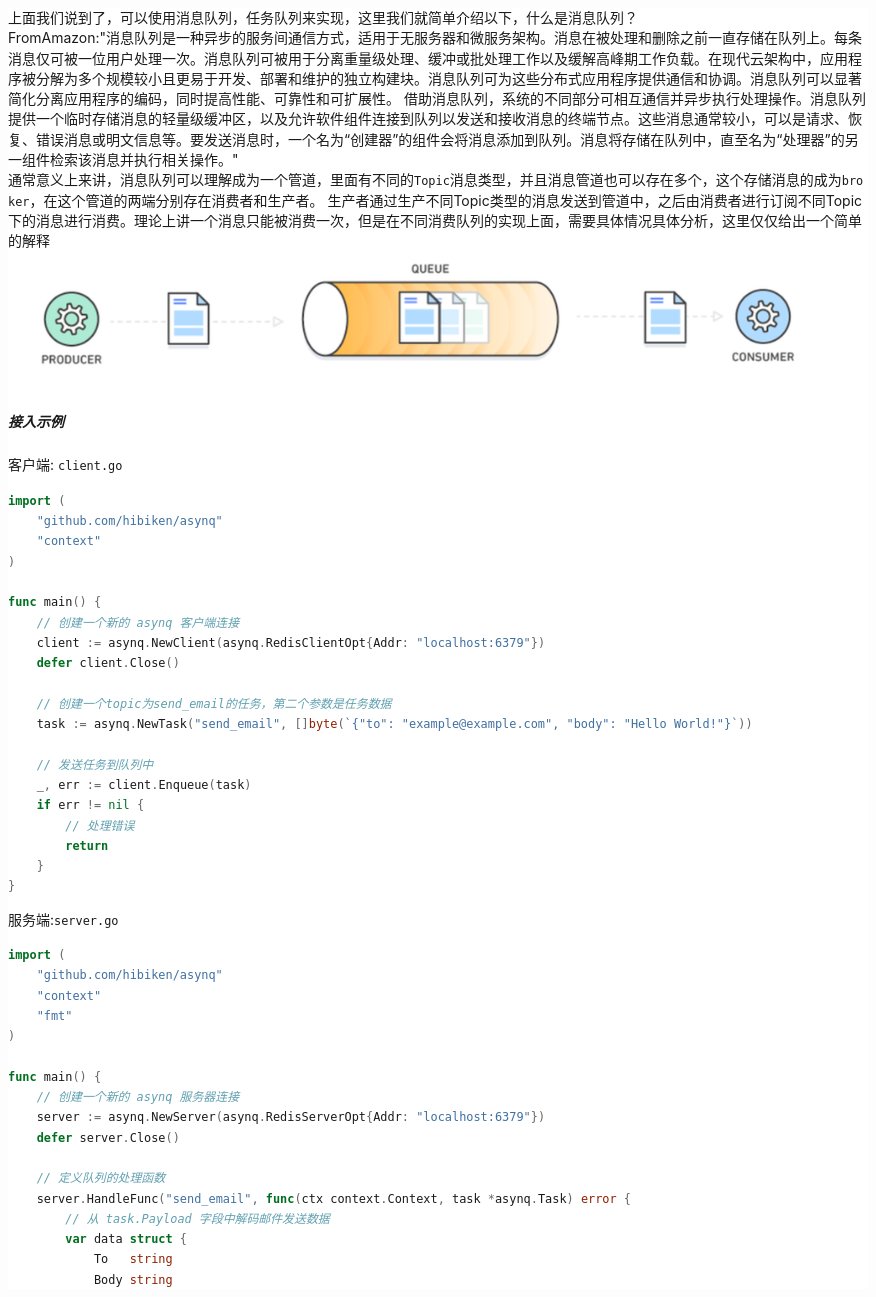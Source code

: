 上面我们说到了，可以使用消息队列，任务队列来实现，这里我们就简单介绍以下，什么是消息队列？<br>
FromAmazon:"消息队列是一种异步的服务间通信方式，适用于无服务器和微服务架构。消息在被处理和删除之前一直存储在队列上。每条消息仅可被一位用户处理一次。消息队列可被用于分离重量级处理、缓冲或批处理工作以及缓解高峰期工作负载。在现代云架构中，应用程序被分解为多个规模较小且更易于开发、部署和维护的独立构建块。消息队列可为这些分布式应用程序提供通信和协调。消息队列可以显著简化分离应用程序的编码，同时提高性能、可靠性和可扩展性。
借助消息队列，系统的不同部分可相互通信并异步执行处理操作。消息队列提供一个临时存储消息的轻量级缓冲区，以及允许软件组件连接到队列以发送和接收消息的终端节点。这些消息通常较小，可以是请求、恢复、错误消息或明文信息等。要发送消息时，一个名为“创建器”的组件会将消息添加到队列。消息将存储在队列中，直至名为“处理器”的另一组件检索该消息并执行相关操作。"<br>
通常意义上来讲，消息队列可以理解成为一个管道，里面有不同的`Topic`消息类型，并且消息管道也可以存在多个，这个存储消息的成为`broker`，在这个管道的两端分别存在消费者和生产者。
生产者通过生产不同Topic类型的消息发送到管道中，之后由消费者进行订阅不同Topic下的消息进行消费。理论上讲一个消息只能被消费一次，但是在不同消费队列的实现上面，需要具体情况具体分析，这里仅仅给出一个简单的解释<br>
![](message-channel.png)

##### 接入示例
客户端: `client.go`
```go
import (
    "github.com/hibiken/asynq"
    "context"
)

func main() {
    // 创建一个新的 asynq 客户端连接
    client := asynq.NewClient(asynq.RedisClientOpt{Addr: "localhost:6379"}) 
    defer client.Close()

	// 创建一个topic为send_email的任务，第二个参数是任务数据
    task := asynq.NewTask("send_email", []byte(`{"to": "example@example.com", "body": "Hello World!"}`))

    // 发送任务到队列中
    _, err := client.Enqueue(task) 
    if err != nil {
        // 处理错误
        return
    }
}

```

服务端:`server.go`
```go
import (
    "github.com/hibiken/asynq"
    "context"
    "fmt"
)

func main() {
    // 创建一个新的 asynq 服务器连接
    server := asynq.NewServer(asynq.RedisServerOpt{Addr: "localhost:6379"})
    defer server.Close()

    // 定义队列的处理函数
    server.HandleFunc("send_email", func(ctx context.Context, task *asynq.Task) error {
        // 从 task.Payload 字段中解码邮件发送数据
        var data struct { 
            To   string
            Body string
```
